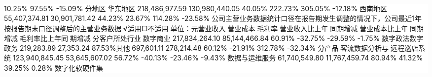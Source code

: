 10.25%
97.55%
-15.09%
分地区
华东地区
218,486,977.59
130,980,440.05
40.05%
222.73%
305.05%
-12.18%
西南地区
55,407,374.81
30,901,781.42
44.23%
23.67%
114.28%
-23.58%
公司主营业务数据统计口径在报告期发生调整的情况下，公司最近1年按报告期末口径调整后的主营业务数据
√适用□不适用
单位：元营业收入
营业成本
毛利率
营业收入比上年
同期增减
营业成本比上年
同期增减
毛利率比上年同
期增减
分客户所处行业
数字商业
217,834,264.10
85,144,466.84
60.91%
-32.75%
-29.59%
-1.75%
数字政法数字政务
219,283.89
27,353.24
87.53%其他
697,601.11
278,214.48
60.12%
-21.91%
312.78%
-32.34%
分产品
客流数据分析与
远程巡店系统
123,940,845.45
53,645,607.02
56.72%
-40.13%
-23.46%
-9.43%
数据与运维服务
61,740,549.80
11,767,459.74
80.94%
41.32%
39.25%
0.28%
数字化软硬件集